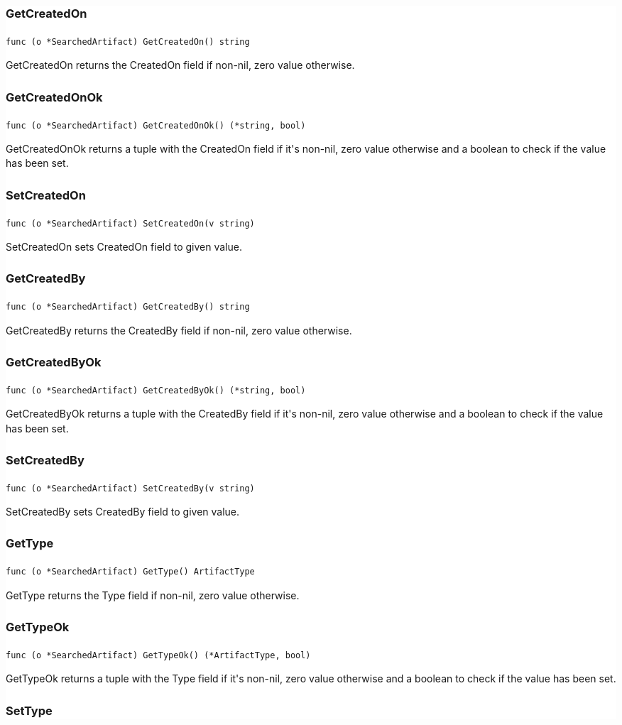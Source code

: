 
### GetCreatedOn

`func (o *SearchedArtifact) GetCreatedOn() string`

GetCreatedOn returns the CreatedOn field if non-nil, zero value otherwise.

### GetCreatedOnOk

`func (o *SearchedArtifact) GetCreatedOnOk() (*string, bool)`

GetCreatedOnOk returns a tuple with the CreatedOn field if it's non-nil, zero value otherwise
and a boolean to check if the value has been set.

### SetCreatedOn

`func (o *SearchedArtifact) SetCreatedOn(v string)`

SetCreatedOn sets CreatedOn field to given value.



### GetCreatedBy

`func (o *SearchedArtifact) GetCreatedBy() string`

GetCreatedBy returns the CreatedBy field if non-nil, zero value otherwise.

### GetCreatedByOk

`func (o *SearchedArtifact) GetCreatedByOk() (*string, bool)`

GetCreatedByOk returns a tuple with the CreatedBy field if it's non-nil, zero value otherwise
and a boolean to check if the value has been set.

### SetCreatedBy

`func (o *SearchedArtifact) SetCreatedBy(v string)`

SetCreatedBy sets CreatedBy field to given value.



### GetType

`func (o *SearchedArtifact) GetType() ArtifactType`

GetType returns the Type field if non-nil, zero value otherwise.

### GetTypeOk

`func (o *SearchedArtifact) GetTypeOk() (*ArtifactType, bool)`

GetTypeOk returns a tuple with the Type field if it's non-nil, zero value otherwise
and a boolean to check if the value has been set.

### SetType
